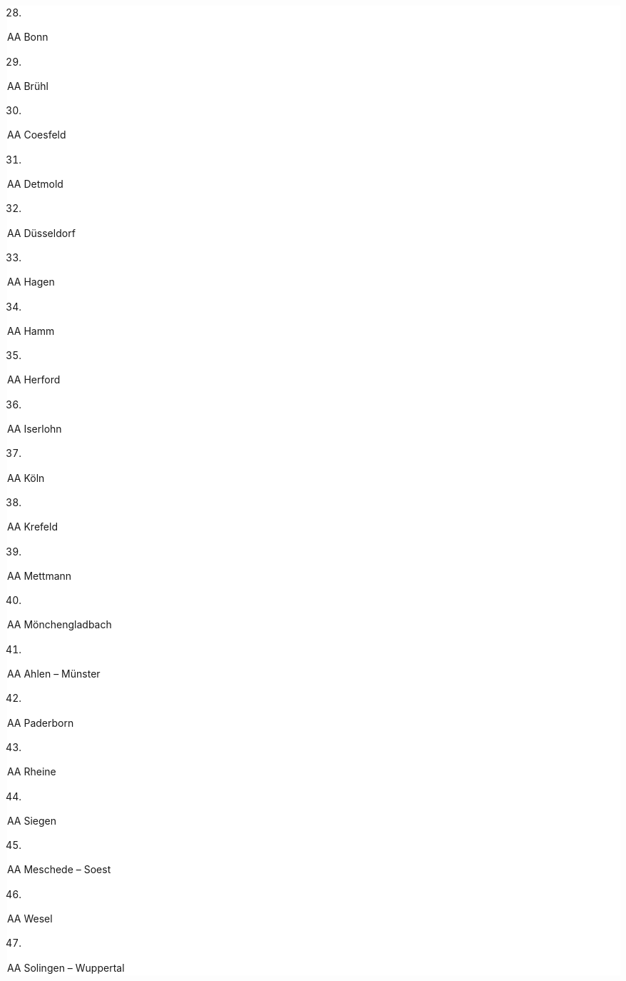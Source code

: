 28.  
AA Bonn

29.  
AA Brühl

30.  
AA Coesfeld

31.  
AA Detmold

32.  
AA Düsseldorf

33.  
AA Hagen

34.  
AA Hamm

35.  
AA Herford

36.  
AA Iserlohn

37.  
AA Köln

38.  
AA Krefeld

39.  
AA Mettmann

40.  
AA Mönchengladbach

41.  
AA Ahlen – Münster

42.  
AA Paderborn

43.  
AA Rheine

44.  
AA Siegen

45.  
AA Meschede – Soest

46.  
AA Wesel

47.  
AA Solingen – Wuppertal
